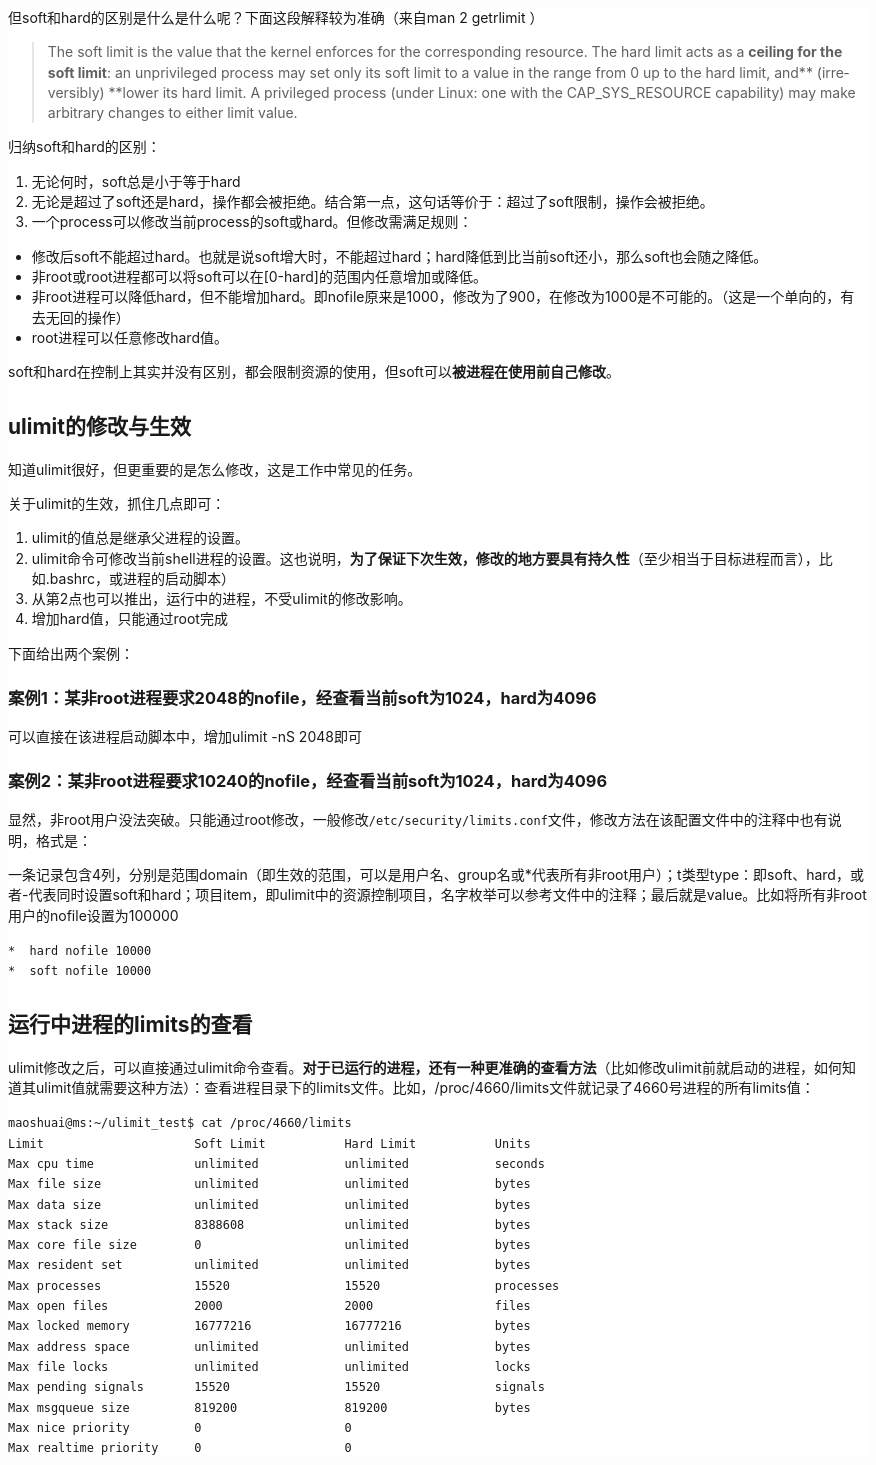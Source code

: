 但soft和hard的区别是什么是什么呢？下面这段解释较为准确（来自man 2 getrlimit ）

> The soft limit is the value that the kernel enforces for the corresponding resource.  The hard limit acts as a  **ceiling  for  the soft  limit**:  an unprivileged process may set only its soft limit to a value in the range from 0 up to the hard limit, and** (irre‐versibly) **lower its hard limit.  A privileged process (under Linux: one with the CAP_SYS_RESOURCE capability) may make  arbitrary changes to either limit value.

归纳soft和hard的区别：
1. 无论何时，soft总是小于等于hard
2. 无论是超过了soft还是hard，操作都会被拒绝。结合第一点，这句话等价于：超过了soft限制，操作会被拒绝。
2. 一个process可以修改当前process的soft或hard。但修改需满足规则：
  * 修改后soft不能超过hard。也就是说soft增大时，不能超过hard；hard降低到比当前soft还小，那么soft也会随之降低。
  * 非root或root进程都可以将soft可以在[0-hard]的范围内任意增加或降低。
  * 非root进程可以降低hard，但不能增加hard。即nofile原来是1000，修改为了900，在修改为1000是不可能的。（这是一个单向的，有去无回的操作）
  * root进程可以任意修改hard值。

soft和hard在控制上其实并没有区别，都会限制资源的使用，但soft可以**被进程在使用前自己修改**。

## ulimit的修改与生效
知道ulimit很好，但更重要的是怎么修改，这是工作中常见的任务。

关于ulimit的生效，抓住几点即可：
1. ulimit的值总是继承父进程的设置。
2. ulimit命令可修改当前shell进程的设置。这也说明，**为了保证下次生效，修改的地方要具有持久性**（至少相当于目标进程而言），比如.bashrc，或进程的启动脚本）
3. 从第2点也可以推出，运行中的进程，不受ulimit的修改影响。
3. 增加hard值，只能通过root完成

下面给出两个案例：

### 案例1：某非root进程要求2048的nofile，经查看当前soft为1024，hard为4096
可以直接在该进程启动脚本中，增加ulimit -nS 2048即可

### 案例2：某非root进程要求10240的nofile，经查看当前soft为1024，hard为4096
显然，非root用户没法突破。只能通过root修改，一般修改`/etc/security/limits.conf`文件，修改方法在该配置文件中的注释中也有说明，格式是：

一条记录包含4️列，分别是范围domain（即生效的范围，可以是用户名、group名或*代表所有非root用户）；t类型type：即soft、hard，或者-代表同时设置soft和hard；项目item，即ulimit中的资源控制项目，名字枚举可以参考文件中的注释；最后就是value。比如将所有非root用户的nofile设置为100000
```shell
*  hard nofile 10000
*  soft nofile 10000
```

## 运行中进程的limits的查看
ulimit修改之后，可以直接通过ulimit命令查看。**对于已运行的进程，还有一种更准确的查看方法**（比如修改ulimit前就启动的进程，如何知道其ulimit值就需要这种方法）：查看进程目录下的limits文件。比如，/proc/4660/limits文件就记录了4660号进程的所有limits值：

```shell
maoshuai@ms:~/ulimit_test$ cat /proc/4660/limits 
Limit                     Soft Limit           Hard Limit           Units     
Max cpu time              unlimited            unlimited            seconds   
Max file size             unlimited            unlimited            bytes     
Max data size             unlimited            unlimited            bytes     
Max stack size            8388608              unlimited            bytes     
Max core file size        0                    unlimited            bytes     
Max resident set          unlimited            unlimited            bytes     
Max processes             15520                15520                processes 
Max open files            2000                 2000                 files     
Max locked memory         16777216             16777216             bytes     
Max address space         unlimited            unlimited            bytes     
Max file locks            unlimited            unlimited            locks     
Max pending signals       15520                15520                signals   
Max msgqueue size         819200               819200               bytes     
Max nice priority         0                    0                    
Max realtime priority     0                    0                    
```